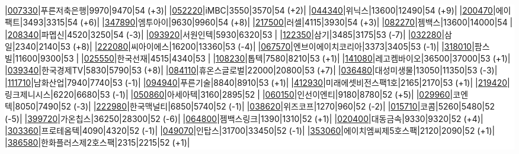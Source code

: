 |[007330](https://finance.daum.net/quotes/A007330)|푸른저축은행|9970|9470|54 (+3)|
|[052220](https://finance.daum.net/quotes/A052220)|iMBC|3550|3570|54 (+2)|
|[044340](https://finance.daum.net/quotes/A044340)|위닉스|13600|12490|54 (+9)|
|[200470](https://finance.daum.net/quotes/A200470)|에이팩트|3493|3315|54 (+6)|
|[347890](https://finance.daum.net/quotes/A347890)|엠투아이|9630|9960|54 (+8)|
|[217500](https://finance.daum.net/quotes/A217500)|러셀|4115|3930|54 (+3)|
|[082270](https://finance.daum.net/quotes/A082270)|젬백스|13600|14000|54 |
|[208340](https://finance.daum.net/quotes/A208340)|파멥신|4520|3250|54 (-3)|
|[093920](https://finance.daum.net/quotes/A093920)|서원인텍|5930|6320|53 |
|[122350](https://finance.daum.net/quotes/A122350)|삼기|3485|3175|53 (-7)|
|[032280](https://finance.daum.net/quotes/A032280)|삼일|2340|2140|53 (+8)|
|[222080](https://finance.daum.net/quotes/A222080)|씨아이에스|16200|13360|53 (-4)|
|[067570](https://finance.daum.net/quotes/A067570)|엔브이에이치코리아|3373|3405|53 (-1)|
|[318010](https://finance.daum.net/quotes/A318010)|팜스빌|11600|9300|53 |
|[025550](https://finance.daum.net/quotes/A025550)|한국선재|4515|4340|53 |
|[108230](https://finance.daum.net/quotes/A108230)|톱텍|7580|8210|53 (+1)|
|[141080](https://finance.daum.net/quotes/A141080)|레고켐바이오|36500|37000|53 (+1)|
|[039340](https://finance.daum.net/quotes/A039340)|한국경제TV|5830|5790|53 (+8)|
|[084110](https://finance.daum.net/quotes/A084110)|휴온스글로벌|22000|20800|53 (+7)|
|[036480](https://finance.daum.net/quotes/A036480)|대성미생물|13050|11350|53 (-3)|
|[111710](https://finance.daum.net/quotes/A111710)|남화산업|7940|7740|53 (-1)|
|[094940](https://finance.daum.net/quotes/A094940)|푸른기술|8840|8910|53 (+1)|
|[412930](https://finance.daum.net/quotes/A412930)|미래에셋비전스팩1호|2165|2170|53 (+1)|
|[219420](https://finance.daum.net/quotes/A219420)|링크제니시스|6220|6680|53 (-1)|
|[050860](https://finance.daum.net/quotes/A050860)|아세아텍|3160|2895|52 |
|[060150](https://finance.daum.net/quotes/A060150)|인선이엔티|9180|8780|52 (+5)|
|[029960](https://finance.daum.net/quotes/A029960)|코엔텍|8050|7490|52 (-3)|
|[222980](https://finance.daum.net/quotes/A222980)|한국맥널티|6850|5740|52 (-1)|
|[038620](https://finance.daum.net/quotes/A038620)|위즈코프|1270|960|52 (-2)|
|[015710](https://finance.daum.net/quotes/A015710)|코콤|5260|5480|52 (-5)|
|[399720](https://finance.daum.net/quotes/A399720)|가온칩스|36250|28300|52 (-6)|
|[064800](https://finance.daum.net/quotes/A064800)|젬백스링크|1390|1310|52 (+1)|
|[020400](https://finance.daum.net/quotes/A020400)|대동금속|9330|9320|52 (+4)|
|[303360](https://finance.daum.net/quotes/A303360)|프로테옴텍|4090|4320|52 (-1)|
|[049070](https://finance.daum.net/quotes/A049070)|인탑스|31700|33450|52 (-1)|
|[353060](https://finance.daum.net/quotes/A353060)|에이치엠씨제5호스팩|2120|2090|52 (+1)|
|[386580](https://finance.daum.net/quotes/A386580)|한화플러스제2호스팩|2315|2215|52 (+1)|